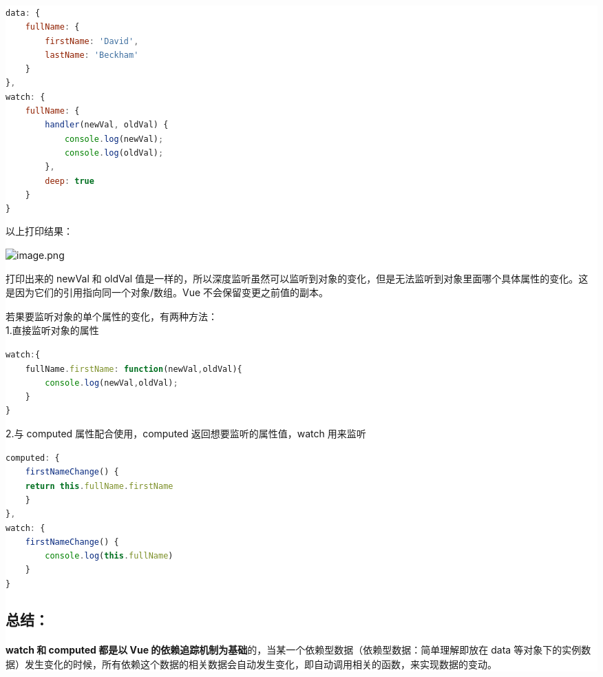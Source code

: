 ```js
data: {
    fullName: {
        firstName: 'David',
        lastName: 'Beckham'
    }
},
watch: {
    fullName: {
        handler(newVal, oldVal) {
            console.log(newVal);
            console.log(oldVal);
        },
        deep: true
    }
}
```

以上打印结果：

![image.png](https://static.ecool.fun//article/24940fc3-0709-4fa1-8fec-b21eafef35c3.png)

打印出来的 newVal 和 oldVal 值是一样的，所以深度监听虽然可以监听到对象的变化，但是无法监听到对象里面哪个具体属性的变化。这是因为它们的引用指向同一个对象/数组。Vue 不会保留变更之前值的副本。

若果要监听对象的单个属性的变化，有两种方法：  
1.直接监听对象的属性

```js
watch:{
    fullName.firstName: function(newVal,oldVal){
        console.log(newVal,oldVal);
    }
}
```

2.与 computed 属性配合使用，computed 返回想要监听的属性值，watch 用来监听

```js
computed: {
    firstNameChange() {
    return this.fullName.firstName
    }
},
watch: {
    firstNameChange() {
        console.log(this.fullName)
    }
}
```

## **总结：**

**watch 和 computed 都是以 Vue 的依赖追踪机制为基础**的，当某一个依赖型数据（依赖型数据：简单理解即放在 data 等对象下的实例数据）发生变化的时候，所有依赖这个数据的相关数据会自动发生变化，即自动调用相关的函数，来实现数据的变动。
